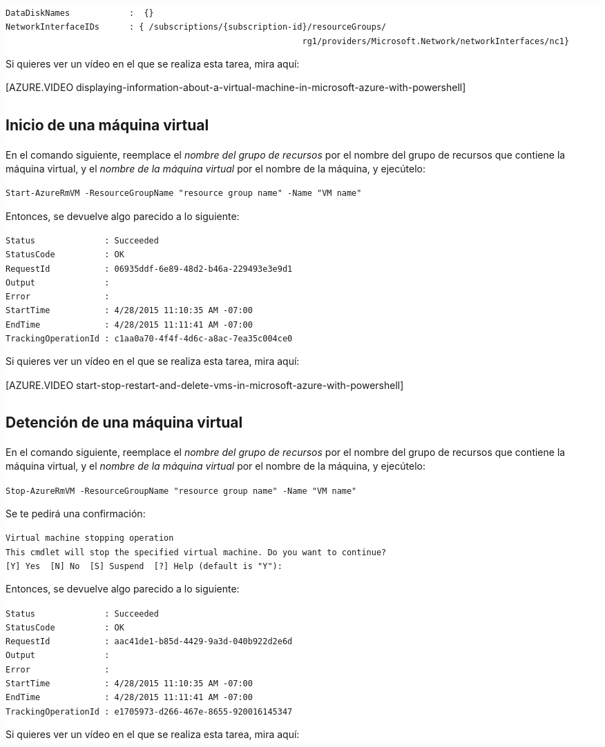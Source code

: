 	DataDiskNames            :  {}
	NetworkInterfaceIDs      : { /subscriptions/{subscription-id}/resourceGroups/
																rg1/providers/Microsoft.Network/networkInterfaces/nc1}

Si quieres ver un vídeo en el que se realiza esta tarea, mira aquí:

[AZURE.VIDEO displaying-information-about-a-virtual-machine-in-microsoft-azure-with-powershell]

## <a id="start"></a>Inicio de una máquina virtual

En el comando siguiente, reemplace el *nombre del grupo de recursos* por el nombre del grupo de recursos que contiene la máquina virtual, y el *nombre de la máquina virtual* por el nombre de la máquina, y ejecútelo:

	Start-AzureRmVM -ResourceGroupName "resource group name" -Name "VM name"

Entonces, se devuelve algo parecido a lo siguiente:

	Status              : Succeeded
	StatusCode          : OK
	RequestId           : 06935ddf-6e89-48d2-b46a-229493e3e9d1
	Output              :
	Error               :
	StartTime           : 4/28/2015 11:10:35 AM -07:00
	EndTime             : 4/28/2015 11:11:41 AM -07:00
	TrackingOperationId : c1aa0a70-4f4f-4d6c-a8ac-7ea35c004ce0

Si quieres ver un vídeo en el que se realiza esta tarea, mira aquí:

[AZURE.VIDEO start-stop-restart-and-delete-vms-in-microsoft-azure-with-powershell]

## <a id="stop"></a>Detención de una máquina virtual

En el comando siguiente, reemplace el *nombre del grupo de recursos* por el nombre del grupo de recursos que contiene la máquina virtual, y el *nombre de la máquina virtual* por el nombre de la máquina, y ejecútelo:

	Stop-AzureRmVM -ResourceGroupName "resource group name" -Name "VM name"

Se te pedirá una confirmación:

	Virtual machine stopping operation
	This cmdlet will stop the specified virtual machine. Do you want to continue?
	[Y] Yes  [N] No  [S] Suspend  [?] Help (default is "Y"):

Entonces, se devuelve algo parecido a lo siguiente:

	Status              : Succeeded
	StatusCode          : OK
	RequestId           : aac41de1-b85d-4429-9a3d-040b922d2e6d
	Output              :
	Error               :
	StartTime           : 4/28/2015 11:10:35 AM -07:00
	EndTime             : 4/28/2015 11:11:41 AM -07:00
	TrackingOperationId : e1705973-d266-467e-8655-920016145347

Si quieres ver un vídeo en el que se realiza esta tarea, mira aquí:
